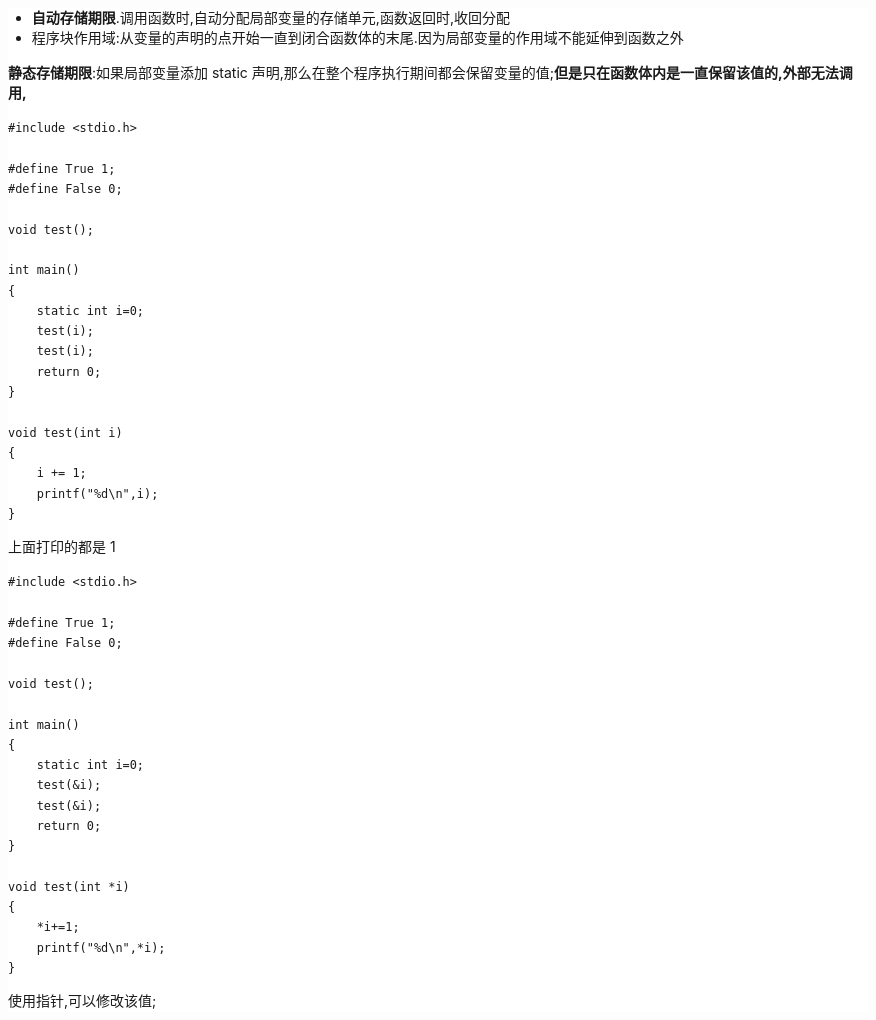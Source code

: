 * **自动存储期限**.调用函数时,自动分配局部变量的存储单元,函数返回时,收回分配
* 程序块作用域:从变量的声明的点开始一直到闭合函数体的末尾.因为局部变量的作用域不能延伸到函数之外

**静态存储期限**:如果局部变量添加 static 声明,那么在整个程序执行期间都会保留变量的值;**但是只在函数体内是一直保留该值的,外部无法调用,**

```
#include <stdio.h>

#define True 1;
#define False 0;

void test();

int main()
{
    static int i=0;
    test(i);
    test(i);
    return 0;
}

void test(int i)
{
    i += 1;
    printf("%d\n",i);
}
```

上面打印的都是 1

```
#include <stdio.h>

#define True 1;
#define False 0;

void test();

int main()
{
    static int i=0;
    test(&i);
    test(&i);
    return 0;
}

void test(int *i)
{
    *i+=1;
    printf("%d\n",*i);
}
```

使用指针,可以修改该值;
